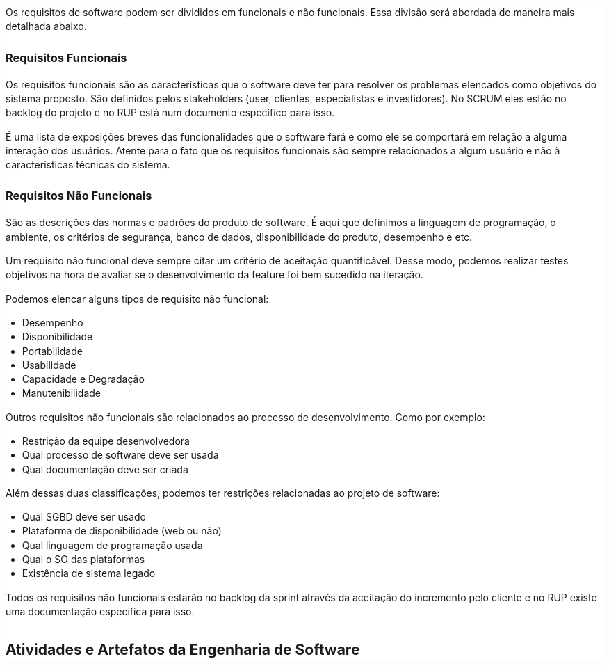 [^1]:Por meio das histórias de usuários ou dos casos de uso.

Os requisitos de software podem ser divididos em funcionais e não funcionais. Essa divisão será abordada de maneira mais detalhada abaixo.

### Requisitos Funcionais

Os requisitos funcionais são as características que o software deve ter para resolver os problemas elencados como objetivos do sistema proposto. São definidos pelos stakeholders (user, clientes, especialistas e investidores). No SCRUM eles estão no backlog do projeto e no RUP está num documento específico para isso.

É uma lista de exposições breves das funcionalidades que o software fará e como ele se comportará em relação a alguma interação dos usuários. Atente para o fato que os requisitos funcionais são sempre relacionados a algum usuário e não à características técnicas do sistema.

### Requisitos Não Funcionais

São as descrições das normas e padrões do produto de software. É aqui que definimos a linguagem de programação, o ambiente, os critérios de segurança, banco de dados, disponibilidade do produto, desempenho e etc.

Um requisito não funcional deve sempre citar um critério de aceitação quantificável. Desse modo, podemos realizar testes objetivos na hora de avaliar se o desenvolvimento da feature foi bem sucedido na iteração.

Podemos elencar alguns tipos de requisito não funcional:

- Desempenho
- Disponibilidade
- Portabilidade
- Usabilidade
- Capacidade e Degradação
- Manutenibilidade


Outros requisitos não funcionais são relacionados ao processo de desenvolvimento. Como por exemplo:

- Restrição da equipe desenvolvedora
- Qual processo de software deve ser usada
- Qual documentação deve ser criada


Além dessas duas classificações, podemos ter restrições relacionadas ao projeto de software:

- Qual SGBD deve ser usado
- Plataforma de disponibilidade (web ou não)
- Qual linguagem de programação usada
- Qual o SO das plataformas
- Existência de sistema legado


Todos os requisitos não funcionais estarão no backlog da sprint através da aceitação do incremento pelo cliente e no RUP existe uma documentação específica para isso.

## Atividades e Artefatos da Engenharia de Software
